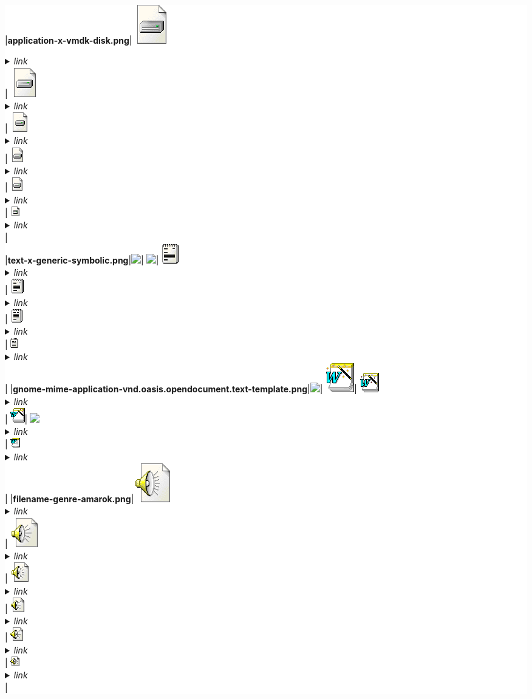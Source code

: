 |**application-x-vmdk-disk.png**|![](64/application-x-raw-disk-image.png)<details><summary>*link*</summary></details>|	![](48/application-x-raw-disk-image.png)<details><summary>*link*</summary></details>|	![](32/application-x-raw-disk-image.png)<details><summary>*link*</summary></details>|	![](24/application-x-raw-disk-image.png)<details><summary>*link*</summary></details>|	![](22/application-x-raw-disk-image.png)<details><summary>*link*</summary></details>|	![](16/application-x-raw-disk-image.png)<details><summary>*link*</summary></details>|	
|**text-x-generic-symbolic.png**|![](64/text-x-generic-symbolic.png)|	![](48/text-x-generic-symbolic.png)|	![](32/text-x-generic.png)<details><summary>*link*</summary></details>|	![](24/text-x-generic.png)<details><summary>*link*</summary></details>|	![](22/text-x-generic.png)<details><summary>*link*</summary></details>|	![](16/text-x-generic.png)<details><summary>*link*</summary></details>|	
|**gnome-mime-application-vnd.oasis.opendocument.text-template.png**|![](64/gnome-mime-application-vnd.oasis.opendocument.text-template.png)|	![](48/gnome-mime-application-vnd.oasis.opendocument.text-template.png)|	![](32/x-office-document-template.png)<details><summary>*link*</summary></details>|	![](24/gnome-mime-application-vnd.oasis.opendocument.text-template.png)|	![](22/x-office-document-template.png)<details><summary>*link*</summary></details>|	![](16/x-office-document-template.png)<details><summary>*link*</summary></details>|	
|**filename-genre-amarok.png**|![](64/audio-x-generic.png)<details><summary>*link*</summary></details>|	![](48/audio-x-generic.png)<details><summary>*link*</summary></details>|	![](32/audio-x-generic.png)<details><summary>*link*</summary></details>|	![](24/audio-x-generic.png)<details><summary>*link*</summary></details>|	![](22/audio-x-generic.png)<details><summary>*link*</summary></details>|	![](16/audio-x-generic.png)<details><summary>*link*</summary></details>|	
